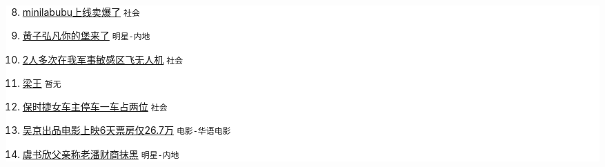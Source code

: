 8. [minilabubu上线卖爆了](https://m.weibo.cn/search?containerid=100103type%3D1%26t%3D10%26q%3D%23minilabubu%E4%B8%8A%E7%BA%BF%E5%8D%96%E7%88%86%E4%BA%86%23&stream_entry_id=31&isnewpage=1&extparam=seat%3D1%26band_rank%3D6%26lcate%3D5001%26realpos%3D6%26c_type%3D31%26flag%3D0%26q%3D%2523minilabubu%25E4%25B8%258A%25E7%25BA%25BF%25E5%258D%2596%25E7%2588%2586%25E4%25BA%2586%2523%26dgr%3D0%26cate%3D5001%26pos%3D6%26filter_type%3Drealtimehot%26stream_entry_id%3D31%26display_time%3D1756431774%26pre_seqid%3D175643177407002355744113) `社会` 

9. [黄子弘凡你的堡来了](https://m.weibo.cn/search?containerid=100103type%3D1%26t%3D10%26q%3D%23%E9%BB%84%E5%AD%90%E5%BC%98%E5%87%A1%E4%BD%A0%E7%9A%84%E5%A0%A1%E6%9D%A5%E4%BA%86%23&stream_entry_id=31&isnewpage=1&extparam=seat%3D1%26band_rank%3D7%26lcate%3D5001%26is_ad_pos%3D1%26adid%3D299066%26c_type%3D31%26dgr%3D0%26q%3D%2523%25E9%25BB%2584%25E5%25AD%2590%25E5%25BC%2598%25E5%2587%25A1%25E4%25BD%25A0%25E7%259A%2584%25E5%25A0%25A1%25E6%259D%25A5%25E4%25BA%2586%2523%26cate%3D5001%26topic_ad%3D1%26pos%3D7%26filter_type%3Drealtimehot%26stream_entry_id%3D31%26display_time%3D1756431774%26pre_seqid%3D175643177407002355744113) `明星-内地` 

10. [2人多次在我军事敏感区飞无人机](https://m.weibo.cn/search?containerid=100103type%3D1%26t%3D10%26q%3D%232%E4%BA%BA%E5%A4%9A%E6%AC%A1%E5%9C%A8%E6%88%91%E5%86%9B%E4%BA%8B%E6%95%8F%E6%84%9F%E5%8C%BA%E9%A3%9E%E6%97%A0%E4%BA%BA%E6%9C%BA%23&stream_entry_id=31&isnewpage=1&extparam=seat%3D1%26band_rank%3D7%26lcate%3D5001%26realpos%3D7%26c_type%3D31%26flag%3D0%26q%3D%25232%25E4%25BA%25BA%25E5%25A4%259A%25E6%25AC%25A1%25E5%259C%25A8%25E6%2588%2591%25E5%2586%259B%25E4%25BA%258B%25E6%2595%258F%25E6%2584%259F%25E5%258C%25BA%25E9%25A3%259E%25E6%2597%25A0%25E4%25BA%25BA%25E6%259C%25BA%2523%26dgr%3D0%26cate%3D5001%26pos%3D8%26filter_type%3Drealtimehot%26stream_entry_id%3D31%26display_time%3D1756431774%26pre_seqid%3D175643177407002355744113) `社会` 

11. [梁王](https://m.weibo.cn/search?containerid=100103type%3D1%26t%3D10%26q%3D%E6%A2%81%E7%8E%8B&stream_entry_id=31&isnewpage=1&extparam=seat%3D1%26band_rank%3D8%26lcate%3D5001%26realpos%3D8%26c_type%3D31%26flag%3D0%26q%3D%25E6%25A2%2581%25E7%258E%258B%26dgr%3D0%26cate%3D5001%26pos%3D9%26filter_type%3Drealtimehot%26stream_entry_id%3D31%26display_time%3D1756431774%26pre_seqid%3D175643177407002355744113) `暂无` 

12. [保时捷女车主停车一车占两位](https://m.weibo.cn/search?containerid=100103type%3D1%26t%3D10%26q%3D%23%E4%BF%9D%E6%97%B6%E6%8D%B7%E5%A5%B3%E8%BD%A6%E4%B8%BB%E5%81%9C%E8%BD%A6%E4%B8%80%E8%BD%A6%E5%8D%A0%E4%B8%A4%E4%BD%8D%23&stream_entry_id=31&isnewpage=1&extparam=seat%3D1%26band_rank%3D9%26lcate%3D5001%26realpos%3D9%26c_type%3D31%26flag%3D0%26q%3D%2523%25E4%25BF%259D%25E6%2597%25B6%25E6%258D%25B7%25E5%25A5%25B3%25E8%25BD%25A6%25E4%25B8%25BB%25E5%2581%259C%25E8%25BD%25A6%25E4%25B8%2580%25E8%25BD%25A6%25E5%258D%25A0%25E4%25B8%25A4%25E4%25BD%258D%2523%26dgr%3D0%26cate%3D5001%26pos%3D10%26filter_type%3Drealtimehot%26stream_entry_id%3D31%26display_time%3D1756431774%26pre_seqid%3D175643177407002355744113) `社会` 

13. [吴京出品电影上映6天票房仅26.7万](https://m.weibo.cn/search?containerid=100103type%3D1%26t%3D10%26q%3D%23%E5%90%B4%E4%BA%AC%E5%87%BA%E5%93%81%E7%94%B5%E5%BD%B1%E4%B8%8A%E6%98%A06%E5%A4%A9%E7%A5%A8%E6%88%BF%E4%BB%8526.7%E4%B8%87%23&stream_entry_id=31&isnewpage=1&extparam=seat%3D1%26band_rank%3D10%26lcate%3D5001%26realpos%3D10%26c_type%3D31%26flag%3D0%26q%3D%2523%25E5%2590%25B4%25E4%25BA%25AC%25E5%2587%25BA%25E5%2593%2581%25E7%2594%25B5%25E5%25BD%25B1%25E4%25B8%258A%25E6%2598%25A06%25E5%25A4%25A9%25E7%25A5%25A8%25E6%2588%25BF%25E4%25BB%258526.7%25E4%25B8%2587%2523%26dgr%3D0%26cate%3D5001%26pos%3D11%26filter_type%3Drealtimehot%26stream_entry_id%3D31%26display_time%3D1756431774%26pre_seqid%3D175643177407002355744113) `电影-华语电影` 

14. [虞书欣父亲称老潘财商抹黑](https://m.weibo.cn/search?containerid=100103type%3D1%26t%3D10%26q%3D%23%E8%99%9E%E4%B9%A6%E6%AC%A3%E7%88%B6%E4%BA%B2%E7%A7%B0%E8%80%81%E6%BD%98%E8%B4%A2%E5%95%86%E6%8A%B9%E9%BB%91%23&stream_entry_id=31&isnewpage=1&extparam=seat%3D1%26band_rank%3D11%26lcate%3D5001%26realpos%3D11%26c_type%3D31%26flag%3D2%26q%3D%2523%25E8%2599%259E%25E4%25B9%25A6%25E6%25AC%25A3%25E7%2588%25B6%25E4%25BA%25B2%25E7%25A7%25B0%25E8%2580%2581%25E6%25BD%2598%25E8%25B4%25A2%25E5%2595%2586%25E6%258A%25B9%25E9%25BB%2591%2523%26dgr%3D0%26cate%3D5001%26pos%3D12%26filter_type%3Drealtimehot%26stream_entry_id%3D31%26display_time%3D1756431774%26pre_seqid%3D175643177407002355744113) `明星-内地` 
